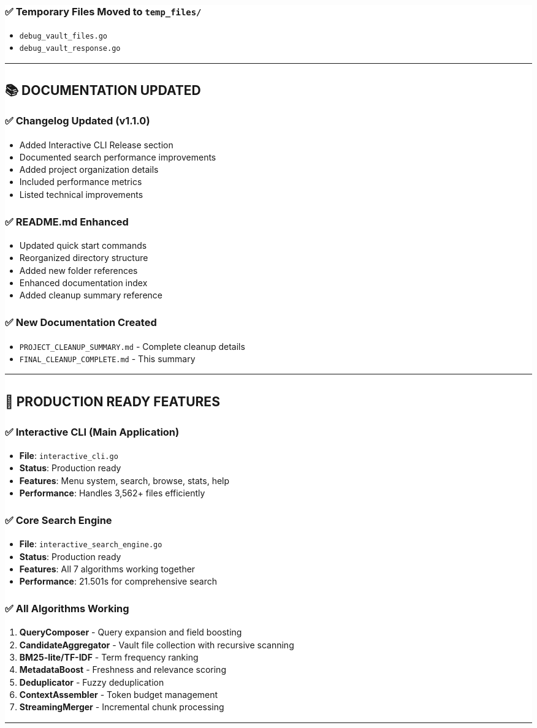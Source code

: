 ### ✅ **Temporary Files Moved to `temp_files/`**
- `debug_vault_files.go`
- `debug_vault_response.go`

---

## 📚 **DOCUMENTATION UPDATED**

### ✅ **Changelog Updated (v1.1.0)**
- Added Interactive CLI Release section
- Documented search performance improvements
- Added project organization details
- Included performance metrics
- Listed technical improvements

### ✅ **README.md Enhanced**
- Updated quick start commands
- Reorganized directory structure
- Added new folder references
- Enhanced documentation index
- Added cleanup summary reference

### ✅ **New Documentation Created**
- `PROJECT_CLEANUP_SUMMARY.md` - Complete cleanup details
- `FINAL_CLEANUP_COMPLETE.md` - This summary

---

## 🚀 **PRODUCTION READY FEATURES**

### ✅ **Interactive CLI (Main Application)**
- **File**: `interactive_cli.go`
- **Status**: Production ready
- **Features**: Menu system, search, browse, stats, help
- **Performance**: Handles 3,562+ files efficiently

### ✅ **Core Search Engine**
- **File**: `interactive_search_engine.go`
- **Status**: Production ready
- **Features**: All 7 algorithms working together
- **Performance**: 21.501s for comprehensive search

### ✅ **All Algorithms Working**
1. **QueryComposer** - Query expansion and field boosting
2. **CandidateAggregator** - Vault file collection with recursive scanning
3. **BM25-lite/TF-IDF** - Term frequency ranking
4. **MetadataBoost** - Freshness and relevance scoring
5. **Deduplicator** - Fuzzy deduplication
6. **ContextAssembler** - Token budget management
7. **StreamingMerger** - Incremental chunk processing

---